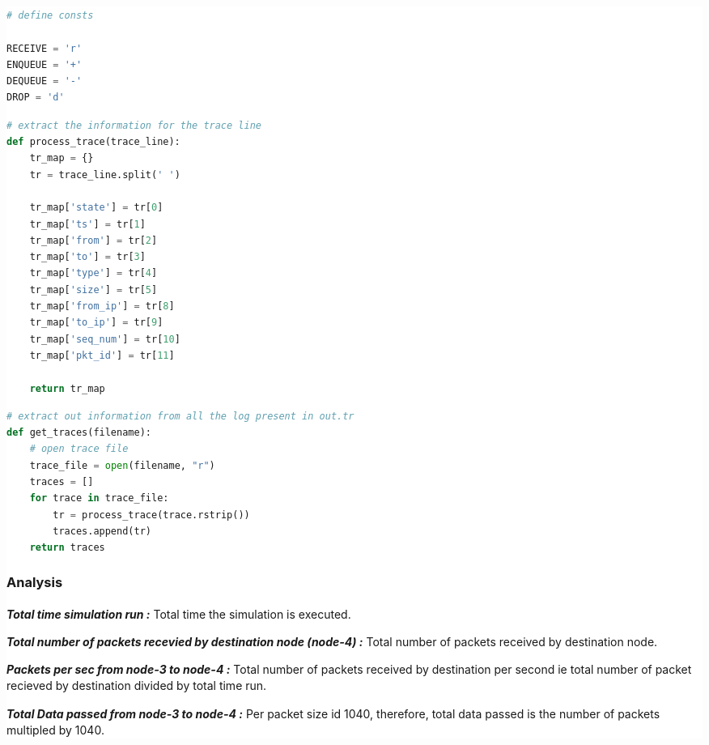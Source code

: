 
```python
# define consts

RECEIVE = 'r'
ENQUEUE = '+'
DEQUEUE = '-'
DROP = 'd'
```


```python
# extract the information for the trace line
def process_trace(trace_line):
    tr_map = {}
    tr = trace_line.split(' ')

    tr_map['state'] = tr[0]
    tr_map['ts'] = tr[1]
    tr_map['from'] = tr[2]
    tr_map['to'] = tr[3]
    tr_map['type'] = tr[4]
    tr_map['size'] = tr[5]
    tr_map['from_ip'] = tr[8]
    tr_map['to_ip'] = tr[9]
    tr_map['seq_num'] = tr[10]
    tr_map['pkt_id'] = tr[11]

    return tr_map
```


```python
# extract out information from all the log present in out.tr
def get_traces(filename):
    # open trace file
    trace_file = open(filename, "r")
    traces = []
    for trace in trace_file:
        tr = process_trace(trace.rstrip())
        traces.append(tr)
    return traces
```

### Analysis

***Total time simulation run :***  Total time the simulation is executed.

***Total number of packets recevied by destination node (node-4) :***  Total number of packets received by destination node.

***Packets per sec from node-3 to node-4 :***  Total number of packets received by destination per second ie total number of packet recieved by destination divided by total time run.

***Total Data passed from node-3 to node-4 :***  Per packet size id 1040, therefore, total data passed is the number of packets multipled by 1040.
